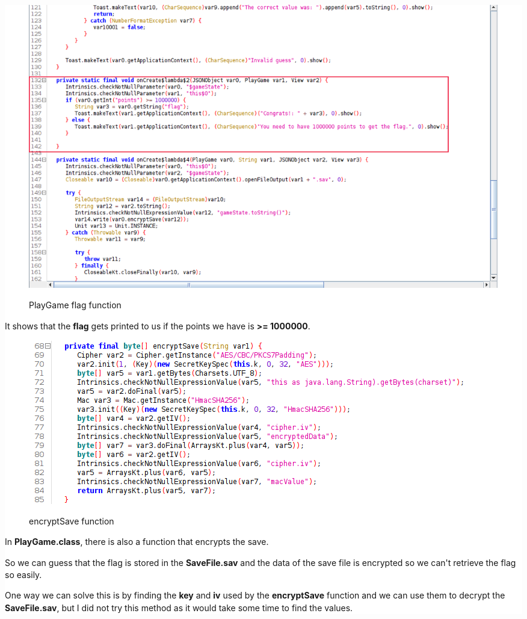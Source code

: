 <figure><img src="../../../.gitbook/assets/bytecode_playgameclass.png" alt=""><figcaption><p>PlayGame flag function</p></figcaption></figure>

It shows that the **flag** gets printed to us if the points we have is **>= 1000000**.

<figure><img src="../../../.gitbook/assets/image (5) (1).png" alt=""><figcaption><p>encryptSave function</p></figcaption></figure>

In **PlayGame.class**, there is also a function that encrypts the save.

So we can guess that the flag is stored in the **SaveFile.sav** and the data of the save file is encrypted so we can't retrieve the flag so easily.

One way we can solve this is by finding the **key** and **iv** used by the **encryptSave** function and we can use them to decrypt the **SaveFile.sav**, but I did not try this method as it would take some time to find the values.
